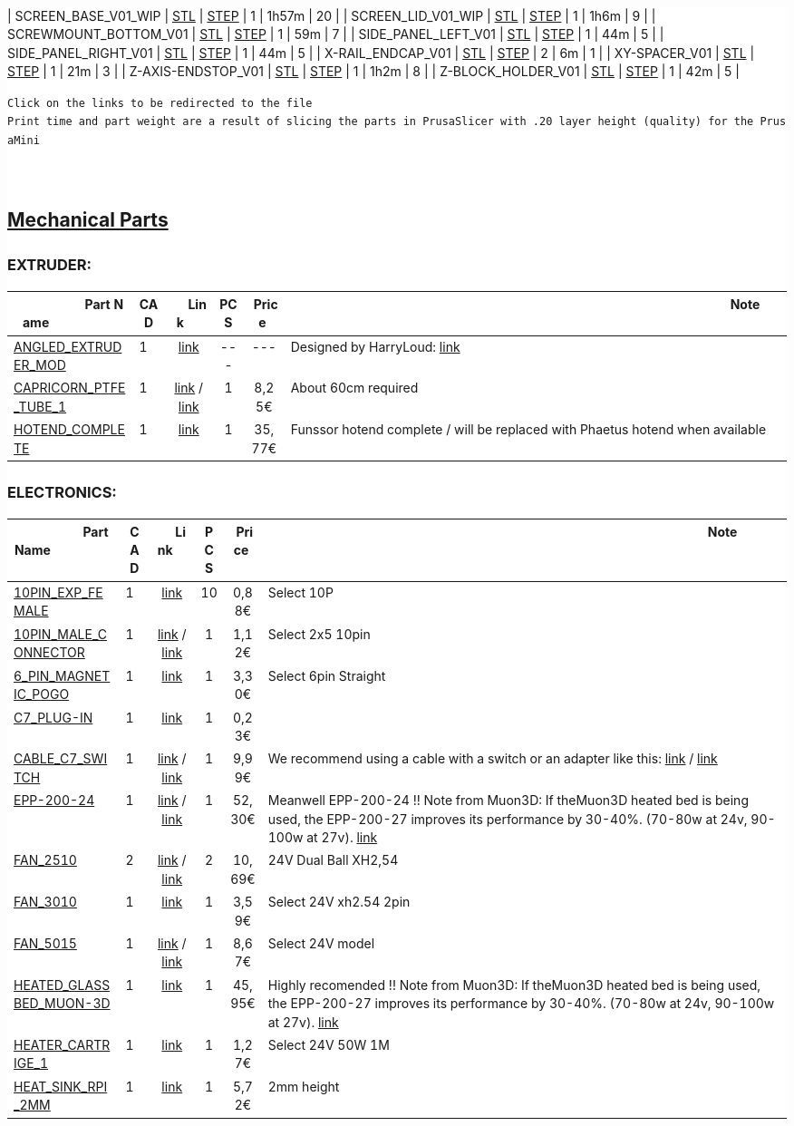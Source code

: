 | SCREEN_BASE_V01_WIP | [STL](./Printed%20Parts/STL/SCREEN_BASE_V01_WIP.stl) | [STEP](./Printed%20Parts/STEP/SCREEN_BASE_V01_WIP.step) | 1 |  1h57m  |  20  |
| SCREEN_LID_V01_WIP | [STL](./Printed%20Parts/STL/SCREEN_LID_V01_WIP.stl) | [STEP](./Printed%20Parts/STEP/SCREEN_LID_V01_WIP.step) | 1 |  1h6m  |  9  |
| SCREWMOUNT_BOTTOM_V01 | [STL](./Printed%20Parts/STL/SCREWMOUNT_BOTTOM_V01.stl) | [STEP](./Printed%20Parts/STEP/SCREWMOUNT_BOTTOM_V01.step) | 1 |  59m  |  7  |
| SIDE_PANEL_LEFT_V01 | [STL](./Printed%20Parts/STL/SIDE_PANEL_LEFT_V01.stl) | [STEP](./Printed%20Parts/STEP/SIDE_PANEL_LEFT_V01.step) | 1 |  44m  |  5  |
| SIDE_PANEL_RIGHT_V01 | [STL](./Printed%20Parts/STL/SIDE_PANEL_RIGHT_V01.stl) | [STEP](./Printed%20Parts/STEP/SIDE_PANEL_RIGHT_V01.step) | 1 |  44m  |  5  |
| X-RAIL_ENDCAP_V01 | [STL](./Printed%20Parts/STL/X-RAIL_ENDCAP_V01.stl) | [STEP](./Printed%20Parts/STEP/X-RAIL_ENDCAP_V01.step) | 2 |  6m  |  1  |
| XY-SPACER_V01 | [STL](./Printed%20Parts/STL/XY-SPACER_V01.stl) | [STEP](./Printed%20Parts/STEP/XY-SPACER_V01.step) | 1 |  21m  |  3  |
| Z-AXIS-ENDSTOP_V01 | [STL](./Printed%20Parts/STL/Z-AXIS-ENDSTOP_V01.stl) | [STEP](./Printed%20Parts/STEP/Z-AXIS-ENDSTOP_V01.step) | 1 |  1h2m  |  8  |
| Z-BLOCK_HOLDER_V01 | [STL](./Printed%20Parts/STL/Z-BLOCK_HOLDER_V01.stl) | [STEP](./Printed%20Parts/STEP/Z-BLOCK_HOLDER_V01.step) | 1 |  42m  |  5  |

``Click on the links to be redirected to the file``<br>
``Print time and part weight are a result of slicing the parts in PrusaSlicer with .20 layer height (quality) for the PrusaMini``

<br>

## [Mechanical Parts](./Mechanical%20Parts)

### EXTRUDER:
|                    Part Name                    |CAD|      Link     |PCS | Price |                                                                                                                                 Note                                                                                                                                 |
| --- | --- | :---: | :---: | :---: | :--- |
| [ANGLED_EXTRUDER_MOD](./Mechanical%20Parts/ANGLED_EXTRUDER_MOD.stl) | 1 | [link](https://github.com/FramingApp/PositronV3B-High-Speed-Edition/blob/10x10makerbeams_w_screw_z_axis/CAD%20%20files/Angled%20Extruder%20Mod.stp) | --- | --- | Designed by HarryLoud: [link](https://github.com/FramingApp/PositronV3B-High-Speed-Edition/blob/10x10makerbeams_w_screw_z_axis/CAD%20%20files/Angled%20Extruder%20Mod.stp) |
| [CAPRICORN_PTFE_TUBE_1](./Mechanical%20Parts/CAPRICORN_PTFE_TUBE_1.stl) | 1 | [link](https://aliexpress.com/item/1005003433217588.html) / [link](https://amzn.to/3jBuaMN) | 1 | 8,25€ | About 60cm required |
| [HOTEND_COMPLETE](./Mechanical%20Parts/HOTEND_COMPLETE.stl) | 1 | [link](https://aliexpress.com/item/1005004802238357.html) | 1 | 35,77€ | Funssor hotend complete / will be replaced with Phaetus hotend when available  |

### ELECTRONICS:
|                    Part Name                    |CAD|      Link     |PCS | Price |                                                                                                                                 Note                                                                                                                                 |
| --- | --- | :---: | :---: | :---: | :--- |
| [10PIN_EXP_FEMALE](./Mechanical%20Parts/10PIN_EXP_FEMALE.stl) | 1 | [link](https://aliexpress.com/item/1005002431897617.html) | 10 | 0,88€ | Select 10P |
| [10PIN_MALE_CONNECTOR](./Mechanical%20Parts/10PIN_MALE_CONNECTOR.stl) | 1 | [link](https://aliexpress.com/item/33029492417.html) / [link](https://amzn.to/3XzUQMl) | 1 | 1,12€ | Select 2x5 10pin |
| [6_PIN_MAGNETIC_POGO](./Mechanical%20Parts/6_PIN_MAGNETIC_POGO.stl) | 1 | [link](https://aliexpress.com/item/1005002669709542.html) | 1 | 3,30€ | Select 6pin Straight |
| [C7_PLUG-IN](./Mechanical%20Parts/C7_PLUG-IN.stl) | 1 | [link](https://aliexpress.com/item/4001252791878.html) | 1 | 0,23€ |  |
| [CABLE_C7_SWITCH](./Mechanical%20Parts/CABLE_C7_SWITCH.stl) | 1 | [link](https://amzn.to/3w4nDgk) / [link](https://amzn.to/3XzU6qx) | 1 | 9,99€ | We recommend using a cable with a switch or an adapter like this: [link](https://aliexpress.com/item/1005002301827800.html) / [link](https://amzn.to/3XzSGfH) |
| [EPP-200-24](./Mechanical%20Parts/EPP-200-24.stl) | 1 | [link](https://www.mouser.de/ProductDetail/MEAN-WELL/EPP-200-24?qs=C9r8PV%2F%252BoWOh4U0pNOxnkQ%3D%3D) / [link](https://amzn.to/3WfsBS9) | 1 | 52,30€ | Meanwell EPP-200-24 !! Note from Muon3D: If theMuon3D heated bed is being used, the EPP-200-27 improves its performance by 30-40%. (70-80w at 24v, 90-100w at 27v). [link](https://www.mouser.de/ProductDetail/MEAN-WELL/EPP-200-27?qs=C9r8PV%2F%252BoWPXQf6mJFm6HA%3D%3D) |
| [FAN_2510](./Mechanical%20Parts/FAN_2510.stl) | 2 | [link](https://aliexpress.com/item/32807610078.html) / [link](https://amzn.to/3iCEaVR) | 2 | 10,69€ | 24V Dual Ball XH2,54 |
| [FAN_3010](./Mechanical%20Parts/FAN_3010.stl) | 1 | [link](https://aliexpress.com/item/1005002568592831.html?) | 1 | 3,59€ | Select 24V xh2.54 2pin |
| [FAN_5015](./Mechanical%20Parts/FAN_5015.stl) | 1 | [link](https://aliexpress.com/item/1005002517858129.html) / [link](https://aliexpress.com/item/32844339310.html) | 1 | 8,67€ | Select 24V model |
| [HEATED_GLASSBED_MUON-3D](./Mechanical%20Parts/HEATED_GLASSBED_MUON-3D.stl) | 1 | [link](https://muon3d.com/products/positron-v3-transparent-heated-bed) | 1 | 45,95€ | Highly recomended !! Note from Muon3D: If theMuon3D heated bed is being used, the EPP-200-27 improves its performance by 30-40%. (70-80w at 24v, 90-100w at 27v). [link](https://www.mouser.de/ProductDetail/MEAN-WELL/EPP-200-27?qs=C9r8PV%2F%252BoWPXQf6mJFm6HA%3D%3D) |
| [HEATER_CARTRIGE_1](./Mechanical%20Parts/HEATER_CARTRIGE_1.stl) | 1 | [link](https://aliexpress.com/item/32843289523.html) | 1 | 1,27€ | Select 24V 50W 1M |
| [HEAT_SINK_RPI_2MM](./Mechanical%20Parts/HEAT_SINK_RPI_2MM.stl) | 1 | [link](https://aliexpress.com/item/1005004772727034.html) | 1 | 5,72€ | 2mm height |